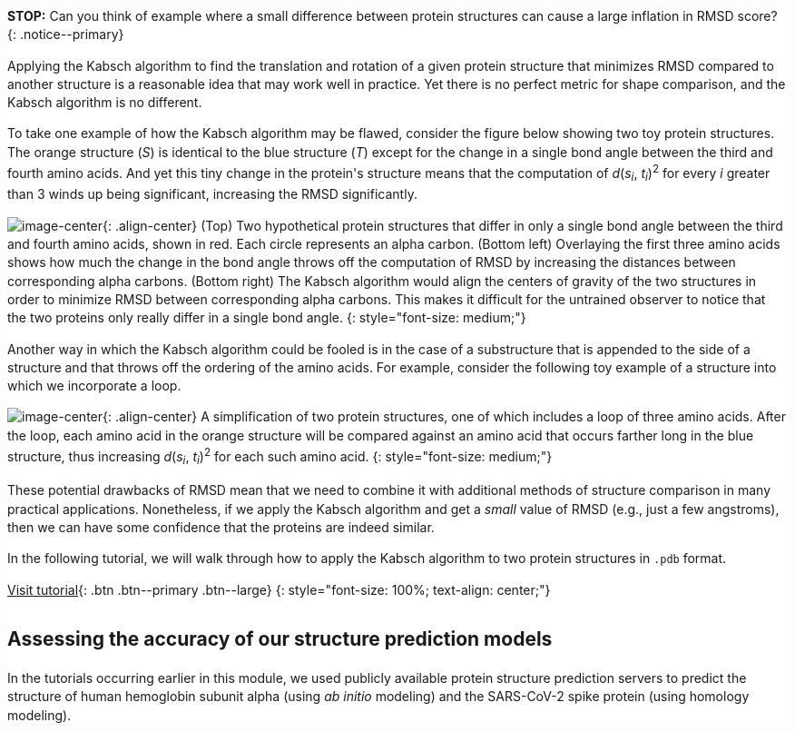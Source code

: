 **STOP:** Can you think of example where a small difference between protein structures can cause a large inflation in RMSD score?
{: .notice--primary}

Applying the Kabsch algorithm to find the translation and rotation of a given protein structure that minimizes RMSD compared to another structure is a reasonable idea that may work well in practice. Yet there is no perfect metric for shape comparison, and the Kabsch algorithm is no different.

To take one example of how the Kabsch algorithm may be flawed, consider the figure below showing two toy protein structures. The orange structure (*S*) is identical to the blue structure (*T*) except for the change in a single bond angle between the third and fourth amino acids. And yet this tiny change in the protein's structure means that the computation of *d*(*s*<sub><em>i</em></sub>, *t*<sub><em>i</em></sub>)<sup>2</sup> for every *i* greater than 3 winds up being significant, increasing the RMSD significantly.

![image-center](../assets/images/RMSD_weakness_mutation.png){: .align-center}
(Top) Two hypothetical protein structures that differ in only a single bond angle between the third and fourth amino acids, shown in red. Each circle represents an alpha carbon. (Bottom left) Overlaying the first three amino acids shows how much the change in the bond angle throws off the computation of RMSD by increasing the distances between corresponding alpha carbons. (Bottom right) The Kabsch algorithm would align the centers of gravity of the two structures in order to minimize RMSD between corresponding alpha carbons. This makes it difficult for the untrained observer to notice that the two proteins only really differ in a single bond angle.
{: style="font-size: medium;"}

Another way in which the Kabsch algorithm could be fooled is in the case of a substructure that is appended to the side of a structure and that throws off the ordering of the amino acids. For example, consider the following toy example of a structure into which we incorporate a loop.

![image-center](../assets/images/RMSD_weakness_loop.png){: .align-center}
A simplification of two protein structures, one of which includes a loop of three amino acids. After the loop, each amino acid in the orange structure will be compared against an amino acid that occurs farther long in the blue structure, thus increasing *d*(*s*<sub><em>i</em></sub>, *t*<sub><em>i</em></sub>)<sup>2</sup> for each such amino acid.
{: style="font-size: medium;"}

These potential drawbacks of RMSD mean that we need to combine it with additional methods of structure comparison in many practical applications. Nonetheless, if we apply the Kabsch algorithm and get a *small* value of RMSD (e.g., just a few angstroms), then we can have some confidence that the proteins are indeed similar.

In the following tutorial, we will walk through how to apply the Kabsch algorithm to two protein structures in `.pdb` format.

[Visit tutorial](tutorial_rmsd){: .btn .btn--primary .btn--large}
{: style="font-size: 100%; text-align: center;"}

## Assessing the accuracy of our structure prediction models

In the tutorials occurring earlier in this module, we used publicly available protein structure prediction servers to predict the structure of human hemoglobin subunit alpha (using *ab initio* modeling) and the SARS-CoV-2 spike protein (using homology modeling).

